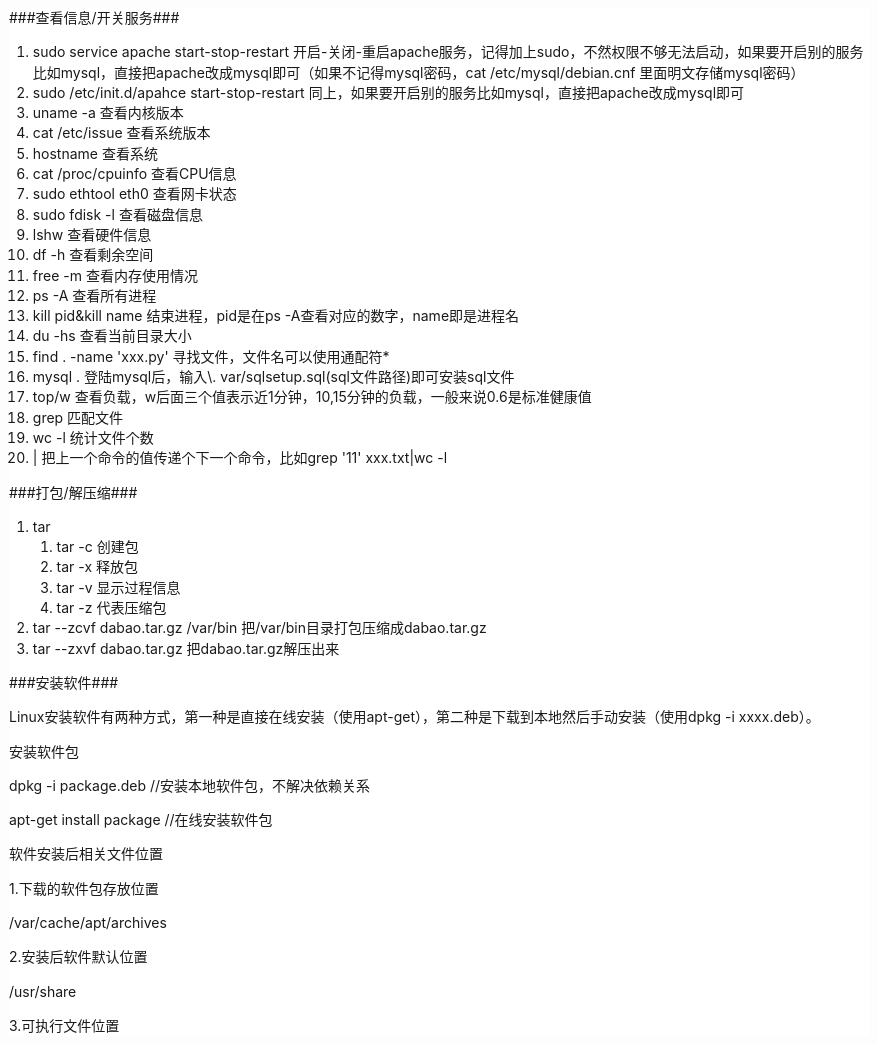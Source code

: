 
###查看信息/开关服务###

1. sudo service apache start-stop-restart   开启-关闭-重启apache服务，记得加上sudo，不然权限不够无法启动，如果要开启别的服务比如mysql，直接把apache改成mysql即可（如果不记得mysql密码，cat /etc/mysql/debian.cnf 里面明文存储mysql密码）
2. sudo /etc/init.d/apahce start-stop-restart   同上，如果要开启别的服务比如mysql，直接把apache改成mysql即可
3. uname -a                 查看内核版本
4. cat /etc/issue           查看系统版本
5. hostname                 查看系统
6. cat /proc/cpuinfo        查看CPU信息
7. sudo ethtool eth0        查看网卡状态
8. sudo fdisk -l            查看磁盘信息
9. lshw                     查看硬件信息
10. df -h                   查看剩余空间
11. free -m                 查看内存使用情况
12. ps -A                   查看所有进程
13. kill pid&kill name      结束进程，pid是在ps -A查看对应的数字，name即是进程名
14. du -hs                  查看当前目录大小
15. find . -name 'xxx.py'   寻找文件，文件名可以使用通配符*
16. mysql \.                登陆mysql后，输入\\. var/sqlsetup.sql(sql文件路径)即可安装sql文件 
17. top/w                   查看负载，w后面三个值表示近1分钟，10,15分钟的负载，一般来说0.6是标准健康值
18. grep                    匹配文件
19. wc -l                   统计文件个数
20. |                       把上一个命令的值传递个下一个命令，比如grep '11' xxx.txt|wc -l


###打包/解压缩###

1. tar 
    1. tar -c 创建包
    2. tar -x 释放包
    3. tar -v 显示过程信息
    4. tar -z 代表压缩包
2. tar --zcvf dabao.tar.gz /var/bin      把/var/bin目录打包压缩成dabao.tar.gz
3. tar --zxvf dabao.tar.gz               把dabao.tar.gz解压出来


###安装软件###

Linux安装软件有两种方式，第一种是直接在线安装（使用apt-get），第二种是下载到本地然后手动安装（使用dpkg -i xxxx.deb）。

安装软件包

dpkg -i package.deb     //安装本地软件包，不解决依赖关系

apt-get install package  //在线安装软件包


软件安装后相关文件位置

1.下载的软件包存放位置

/var/cache/apt/archives

2.安装后软件默认位置

/usr/share

3.可执行文件位置
